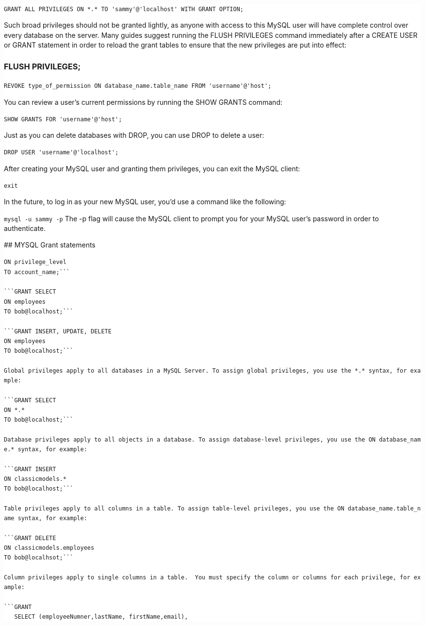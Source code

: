 `GRANT ALL PRIVILEGES ON *.* TO 'sammy'@'localhost' WITH GRANT OPTION;`

Such broad privileges should not be granted lightly, as anyone with access to this MySQL user will have complete control over every database on the server.
Many guides suggest running the FLUSH PRIVILEGES command immediately after a CREATE USER or GRANT statement in order to reload the grant tables to ensure that the new privileges are put into effect:

### FLUSH PRIVILEGES;

`REVOKE type_of_permission ON database_name.table_name FROM 'username'@'host';`

You can review a user’s current permissions by running the SHOW GRANTS command:

`SHOW GRANTS FOR 'username'@'host';`

Just as you can delete databases with DROP, you can use DROP to delete a user:

`DROP USER 'username'@'localhost';`

After creating your MySQL user and granting them privileges, you can exit the MySQL client:

`exit`

In the future, to log in as your new MySQL user, you’d use a command like the following:

`mysql -u sammy -p`
The -p flag will cause the MySQL client to prompt you for your MySQL user’s password in order to authenticate.

## MYSQL Grant statements

````GRANT privilege [,privilege],..
ON privilege_level
TO account_name;```

```GRANT SELECT
ON employees
TO bob@localhost;```

```GRANT INSERT, UPDATE, DELETE
ON employees
TO bob@localhost;```

Global privileges apply to all databases in a MySQL Server. To assign global privileges, you use the *.* syntax, for example:

```GRANT SELECT
ON *.*
TO bob@localhost;```

Database privileges apply to all objects in a database. To assign database-level privileges, you use the ON database_name.* syntax, for example:

```GRANT INSERT
ON classicmodels.*
TO bob@localhost;```

Table privileges apply to all columns in a table. To assign table-level privileges, you use the ON database_name.table_name syntax, for example:

```GRANT DELETE
ON classicmodels.employees
TO bob@localhsot;```

Column privileges apply to single columns in a table.  You must specify the column or columns for each privilege, for example:

```GRANT
   SELECT (employeeNumner,lastName, firstName,email),
````